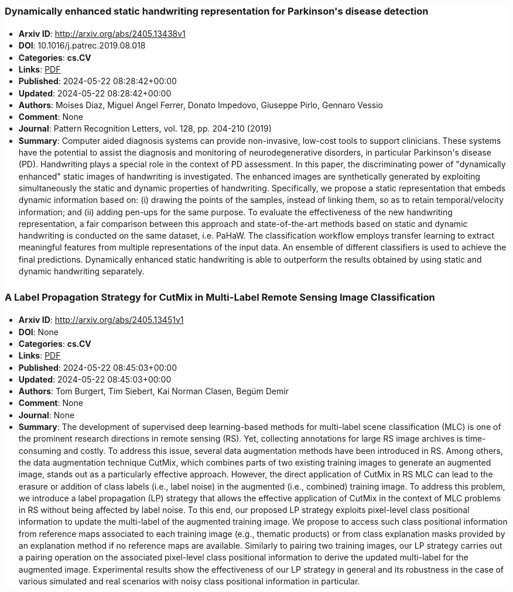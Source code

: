

### Dynamically enhanced static handwriting representation for Parkinson's disease detection
- **Arxiv ID**: http://arxiv.org/abs/2405.13438v1
- **DOI**: 10.1016/j.patrec.2019.08.018
- **Categories**: **cs.CV**
- **Links**: [PDF](http://arxiv.org/pdf/2405.13438v1)
- **Published**: 2024-05-22 08:28:42+00:00
- **Updated**: 2024-05-22 08:28:42+00:00
- **Authors**: Moises Diaz, Miguel Angel Ferrer, Donato Impedovo, Giuseppe Pirlo, Gennaro Vessio
- **Comment**: None
- **Journal**: Pattern Recognition Letters, vol. 128, pp. 204-210 (2019)
- **Summary**: Computer aided diagnosis systems can provide non-invasive, low-cost tools to support clinicians. These systems have the potential to assist the diagnosis and monitoring of neurodegenerative disorders, in particular Parkinson's disease (PD). Handwriting plays a special role in the context of PD assessment. In this paper, the discriminating power of "dynamically enhanced" static images of handwriting is investigated. The enhanced images are synthetically generated by exploiting simultaneously the static and dynamic properties of handwriting. Specifically, we propose a static representation that embeds dynamic information based on: (i) drawing the points of the samples, instead of linking them, so as to retain temporal/velocity information; and (ii) adding pen-ups for the same purpose. To evaluate the effectiveness of the new handwriting representation, a fair comparison between this approach and state-of-the-art methods based on static and dynamic handwriting is conducted on the same dataset, i.e. PaHaW. The classification workflow employs transfer learning to extract meaningful features from multiple representations of the input data. An ensemble of different classifiers is used to achieve the final predictions. Dynamically enhanced static handwriting is able to outperform the results obtained by using static and dynamic handwriting separately.



### A Label Propagation Strategy for CutMix in Multi-Label Remote Sensing Image Classification
- **Arxiv ID**: http://arxiv.org/abs/2405.13451v1
- **DOI**: None
- **Categories**: **cs.CV**
- **Links**: [PDF](http://arxiv.org/pdf/2405.13451v1)
- **Published**: 2024-05-22 08:45:03+00:00
- **Updated**: 2024-05-22 08:45:03+00:00
- **Authors**: Tom Burgert, Tim Siebert, Kai Norman Clasen, Begüm Demir
- **Comment**: None
- **Journal**: None
- **Summary**: The development of supervised deep learning-based methods for multi-label scene classification (MLC) is one of the prominent research directions in remote sensing (RS). Yet, collecting annotations for large RS image archives is time-consuming and costly. To address this issue, several data augmentation methods have been introduced in RS. Among others, the data augmentation technique CutMix, which combines parts of two existing training images to generate an augmented image, stands out as a particularly effective approach. However, the direct application of CutMix in RS MLC can lead to the erasure or addition of class labels (i.e., label noise) in the augmented (i.e., combined) training image. To address this problem, we introduce a label propagation (LP) strategy that allows the effective application of CutMix in the context of MLC problems in RS without being affected by label noise. To this end, our proposed LP strategy exploits pixel-level class positional information to update the multi-label of the augmented training image. We propose to access such class positional information from reference maps associated to each training image (e.g., thematic products) or from class explanation masks provided by an explanation method if no reference maps are available. Similarly to pairing two training images, our LP strategy carries out a pairing operation on the associated pixel-level class positional information to derive the updated multi-label for the augmented image. Experimental results show the effectiveness of our LP strategy in general and its robustness in the case of various simulated and real scenarios with noisy class positional information in particular.
